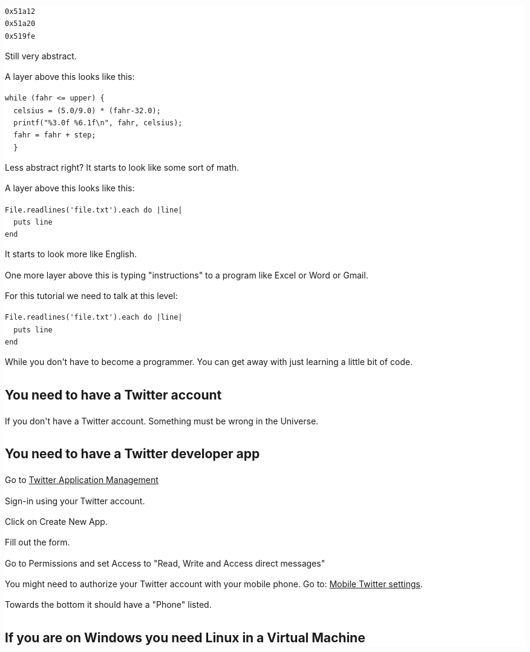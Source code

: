     0x51a12
    0x51a20
    0x519fe

Still very abstract.

A layer above this looks like this:

    while (fahr <= upper) {
      celsius = (5.0/9.0) * (fahr-32.0);
      printf("%3.0f %6.1f\n", fahr, celsius);
      fahr = fahr + step;
      }

Less abstract right? It starts to look like some sort of math.

A layer above this looks like this:

    File.readlines('file.txt').each do |line|
      puts line
    end

It starts to look more like English.

One more layer above this is typing "instructions" to a program like Excel or Word or Gmail.

For this tutorial we need to talk at this level:

    File.readlines('file.txt').each do |line|
      puts line
    end

While you don't have to become a programmer. You can get away with just learning a little bit of code.

## You need to have a Twitter account

If you don't have a Twitter account. Something must be wrong in the Universe.


## You need to have a Twitter developer app

Go to <a href="https://apps.twitter.com/app/new" target="_blank">Twitter Application Management</a>

Sign-in using your Twitter account.

Click on Create New App.

Fill out the form.

Go to Permissions and set Access to "Read, Write and Access direct messages"

You might need to authorize your Twitter account with your mobile phone. Go to: <a href="https://mobile.twitter.com/settings" target="_blank">Mobile Twitter settings</a>.

Towards the bottom it should have a "Phone" listed.

## If you are on Windows you need Linux in a Virtual Machine
